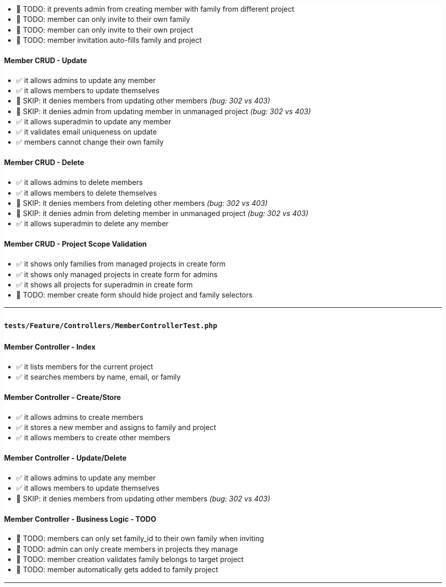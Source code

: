 - 📝 TODO: it prevents admin from creating member with family from different project
- 📝 TODO: member can only invite to their own family
- 📝 TODO: member can only invite to their own project
- 📝 TODO: member invitation auto-fills family and project

#### **Member CRUD - Update**

- ✅ it allows admins to update any member
- ✅ it allows members to update themselves
- 🐛 SKIP: it denies members from updating other members _(bug: 302 vs 403)_
- 🐛 SKIP: it denies admin from updating member in unmanaged project _(bug: 302 vs 403)_
- ✅ it allows superadmin to update any member
- ✅ it validates email uniqueness on update
- ✅ members cannot change their own family

#### **Member CRUD - Delete**

- ✅ it allows admins to delete members
- ✅ it allows members to delete themselves
- 🐛 SKIP: it denies members from deleting other members _(bug: 302 vs 403)_
- 🐛 SKIP: it denies admin from deleting member in unmanaged project _(bug: 302 vs 403)_
- ✅ it allows superadmin to delete any member

#### **Member CRUD - Project Scope Validation**

- ✅ it shows only families from managed projects in create form
- ✅ it shows only managed projects in create form for admins
- ✅ it shows all projects for superadmin in create form
- 📝 TODO: member create form should hide project and family selectors

---

### `tests/Feature/Controllers/MemberControllerTest.php`

#### **Member Controller - Index**

- ✅ it lists members for the current project
- ✅ it searches members by name, email, or family

#### **Member Controller - Create/Store**

- ✅ it allows admins to create members
- ✅ it stores a new member and assigns to family and project
- ✅ it allows members to create other members

#### **Member Controller - Update/Delete**

- ✅ it allows admins to update any member
- ✅ it allows members to update themselves
- 🐛 SKIP: it denies members from updating other members _(bug: 302 vs 403)_

#### **Member Controller - Business Logic - TODO**

- 📝 TODO: members can only set family_id to their own family when inviting
- 📝 TODO: admin can only create members in projects they manage
- 📝 TODO: member creation validates family belongs to target project
- 📝 TODO: member automatically gets added to family project

---
